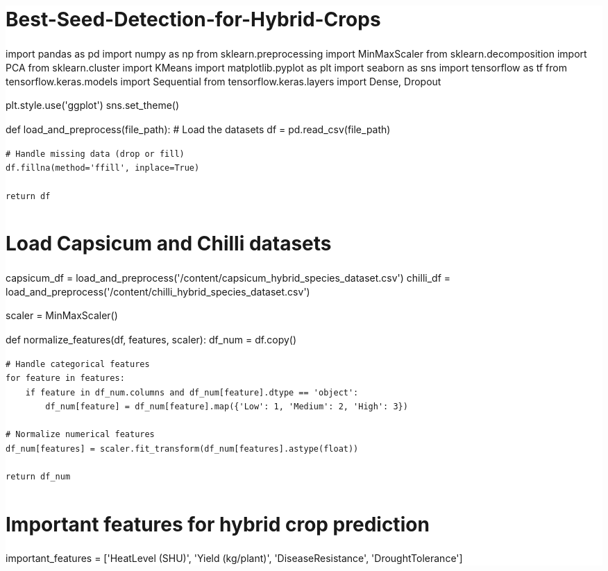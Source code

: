 # Best-Seed-Detection-for-Hybrid-Crops
import pandas as pd
import numpy as np
from sklearn.preprocessing import MinMaxScaler
from sklearn.decomposition import PCA
from sklearn.cluster import KMeans
import matplotlib.pyplot as plt
import seaborn as sns
import tensorflow as tf
from tensorflow.keras.models import Sequential
from tensorflow.keras.layers import Dense, Dropout

plt.style.use('ggplot')
sns.set_theme()

def load_and_preprocess(file_path):
    # Load the datasets
    df = pd.read_csv(file_path)

    # Handle missing data (drop or fill)
    df.fillna(method='ffill', inplace=True)

    return df

# Load Capsicum and Chilli datasets
capsicum_df = load_and_preprocess('/content/capsicum_hybrid_species_dataset.csv')
chilli_df = load_and_preprocess('/content/chilli_hybrid_species_dataset.csv')

scaler = MinMaxScaler()

def normalize_features(df, features, scaler):
    df_num = df.copy()

    # Handle categorical features
    for feature in features:
        if feature in df_num.columns and df_num[feature].dtype == 'object':
            df_num[feature] = df_num[feature].map({'Low': 1, 'Medium': 2, 'High': 3})

    # Normalize numerical features
    df_num[features] = scaler.fit_transform(df_num[features].astype(float))

    return df_num

# Important features for hybrid crop prediction
important_features = ['HeatLevel (SHU)', 'Yield (kg/plant)', 'DiseaseResistance', 'DroughtTolerance']
